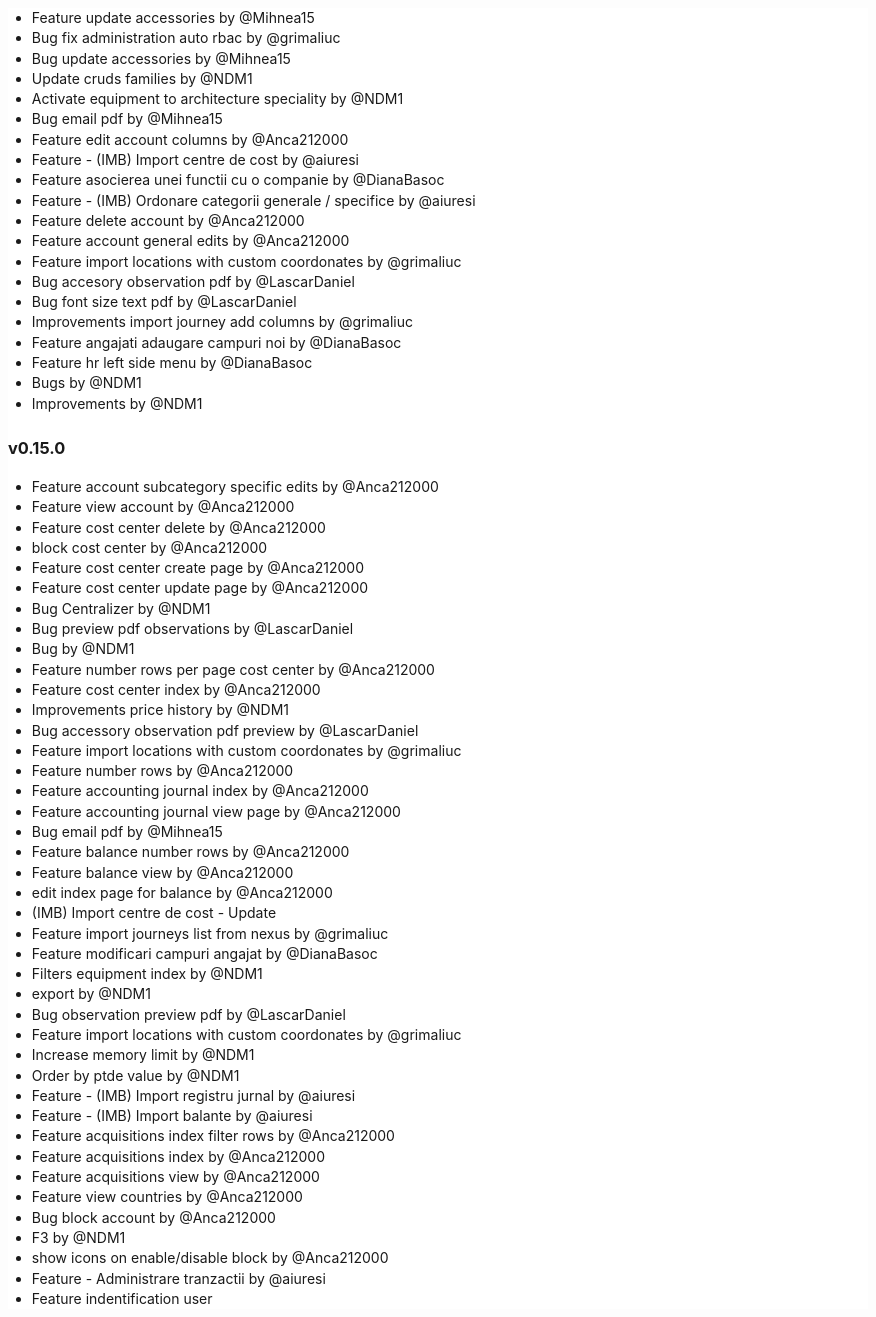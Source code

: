 - Feature update accessories by @Mihnea15
- Bug fix administration auto rbac by @grimaliuc
- Bug update accessories by @Mihnea15
- Update cruds families by @NDM1
- Activate equipment to architecture speciality by @NDM1
- Bug email pdf by @Mihnea15
- Feature edit account columns by @Anca212000
- Feature - (IMB) Import centre de cost by @aiuresi
- Feature asocierea unei functii cu o companie by @DianaBasoc
- Feature - (IMB) Ordonare categorii generale / specifice by @aiuresi
- Feature delete account by @Anca212000
- Feature account general edits by @Anca212000
- Feature import locations with custom coordonates by @grimaliuc
- Bug accesory observation pdf by @LascarDaniel
- Bug font size text pdf by @LascarDaniel
- Improvements import journey add columns by @grimaliuc
- Feature angajati adaugare campuri noi by @DianaBasoc
- Feature hr left side menu by @DianaBasoc
- Bugs by @NDM1
- Improvements by @NDM1

### v0.15.0

- Feature account subcategory specific edits by @Anca212000
- Feature view account by @Anca212000
- Feature cost center delete by @Anca212000
- block cost center by @Anca212000
- Feature cost center create page by @Anca212000
- Feature cost center update page by @Anca212000
- Bug Centralizer by @NDM1
- Bug preview pdf observations by @LascarDaniel
- Bug by @NDM1
- Feature number rows per page cost center by @Anca212000
- Feature cost center index by @Anca212000
- Improvements price history by @NDM1
- Bug accessory observation pdf preview by @LascarDaniel
- Feature import locations with custom coordonates by @grimaliuc
- Feature number rows by @Anca212000
- Feature accounting journal index by @Anca212000
- Feature accounting journal view page by @Anca212000
- Bug email pdf by @Mihnea15
- Feature balance number rows by @Anca212000
- Feature balance view by @Anca212000
- edit index page for balance by @Anca212000
- (IMB) Import centre de cost - Update
- Feature import journeys list from nexus by @grimaliuc
- Feature modificari campuri angajat by @DianaBasoc
- Filters equipment index by @NDM1
- export by @NDM1
- Bug observation preview pdf by @LascarDaniel
- Feature import locations with custom coordonates by @grimaliuc
- Increase memory limit by @NDM1
- Order by ptde value by @NDM1
- Feature - (IMB) Import registru jurnal by @aiuresi
- Feature - (IMB) Import balante by @aiuresi
- Feature acquisitions index filter rows by @Anca212000
- Feature acquisitions index by @Anca212000
- Feature acquisitions view by @Anca212000
- Feature view countries by @Anca212000
- Bug block account by @Anca212000
- F3 by @NDM1
- show icons on enable/disable block by @Anca212000
- Feature - Administrare tranzactii by @aiuresi
- Feature indentification user
